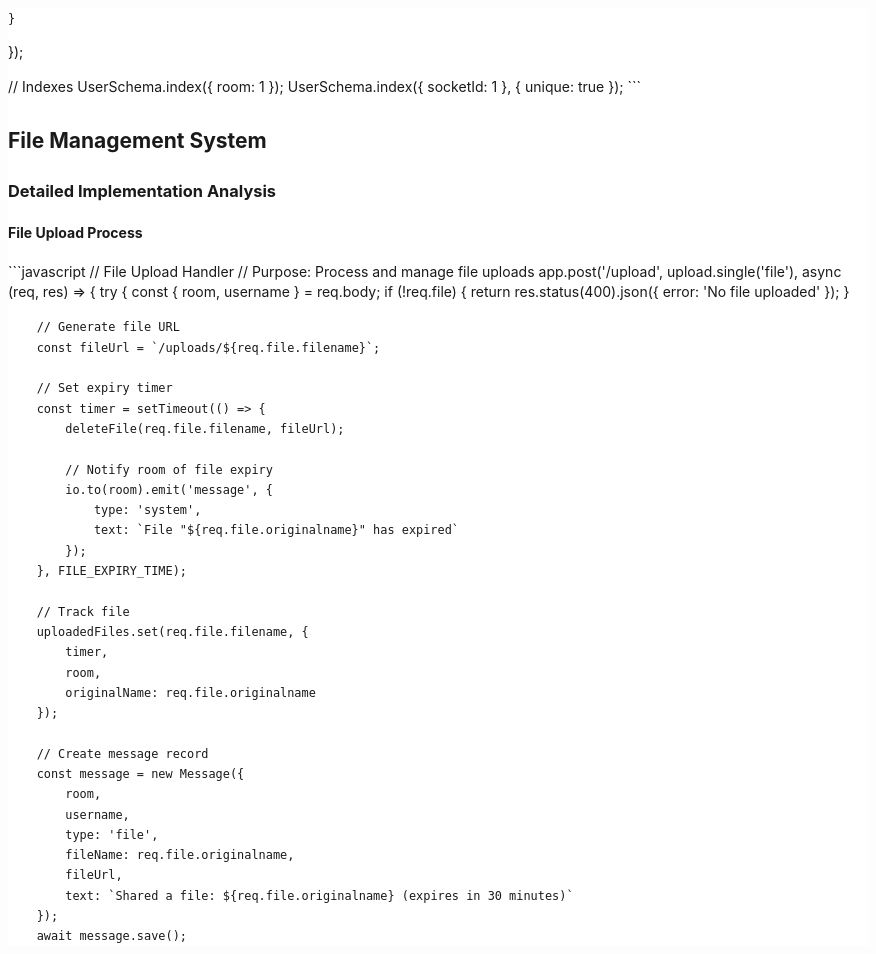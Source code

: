     }
});

// Indexes
UserSchema.index({ room: 1 });
UserSchema.index({ socketId: 1 }, { unique: true });
\`\`\`

## File Management System

### Detailed Implementation Analysis

#### File Upload Process
\`\`\`javascript
// File Upload Handler
// Purpose: Process and manage file uploads
app.post('/upload', upload.single('file'), async (req, res) => {
    try {
        const { room, username } = req.body;
        if (!req.file) {
            return res.status(400).json({ error: 'No file uploaded' });
        }

        // Generate file URL
        const fileUrl = `/uploads/${req.file.filename}`;

        // Set expiry timer
        const timer = setTimeout(() => {
            deleteFile(req.file.filename, fileUrl);
            
            // Notify room of file expiry
            io.to(room).emit('message', {
                type: 'system',
                text: `File "${req.file.originalname}" has expired`
            });
        }, FILE_EXPIRY_TIME);

        // Track file
        uploadedFiles.set(req.file.filename, {
            timer,
            room,
            originalName: req.file.originalname
        });

        // Create message record
        const message = new Message({
            room,
            username,
            type: 'file',
            fileName: req.file.originalname,
            fileUrl,
            text: `Shared a file: ${req.file.originalname} (expires in 30 minutes)`
        });
        await message.save();
